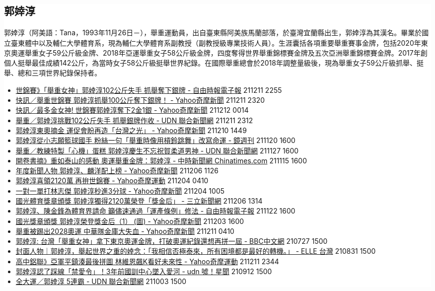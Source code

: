 ## 郭婞淳

郭婞淳（阿美語：Tana，1993年11月26日－），舉重運動員，出自臺東縣阿美族馬蘭部落，於臺灣宜蘭縣出生，郭婞淳為其漢名。畢業於國立臺東體中以及輔仁大學體育系，現為輔仁大學體育系副教授（副教授級專業技術人員）。生涯囊括各項重要舉重賽事金牌，包括2020年東京奧運舉重女子59公斤級金牌、2018年亞運舉重女子58公斤級金牌，四度奪得世界舉重錦標賽金牌及五次亞洲舉重錦標賽金牌。2017年創個人挺舉最佳成績142公斤，為當時女子58公斤級挺舉世界紀錄。在國際舉重總會於2018年調整量級後，現為舉重女子59公斤級抓舉、挺舉、總和三項世界紀錄保持者。
- [世錦賽》「舉重女神」郭婞淳102公斤失手 抓舉奪下銀牌 - 自由時報電子報](https://sports.ltn.com.tw/news/breakingnews/3765742 "世錦賽》「舉重女神」郭婞淳102公斤失手 抓舉奪下銀牌 - 自由時報電子報") 211211 2255
- [快訊／舉重世錦賽 郭婞淳抓舉100公斤奪下銀牌！ - Yahoo奇摩新聞](https://tw.news.yahoo.com/%E5%BF%AB%E8%A8%8A-%E8%88%89%E9%87%8D%E4%B8%96%E9%8C%A6%E8%B3%BD-%E9%83%AD%E5%A9%9E%E6%B7%B3%E6%8A%93%E8%88%89100%E5%85%AC%E6%96%A4%E5%A5%AA%E4%B8%8B%E9%8A%80%E7%89%8C-152054234.html "快訊／舉重世錦賽 郭婞淳抓舉100公斤奪下銀牌！ - Yahoo奇摩新聞") 211211 2320
- [快訊／最多金女神! 世錦賽郭婞淳奪下2金1銀 - Yahoo奇摩新聞](https://tw.news.yahoo.com/%E5%BF%AB%E8%A8%8A-%E6%9C%80%E5%A4%9A%E9%87%91%E5%A5%B3%E7%A5%9E-%E4%B8%96%E9%8C%A6%E8%B3%BD%E9%83%AD%E5%A9%9E%E6%B7%B3%E5%A5%AA%E4%B8%8B2%E9%87%911%E9%8A%80-161414372.html "快訊／最多金女神! 世錦賽郭婞淳奪下2金1銀 - Yahoo奇摩新聞") 211212 0014
- [舉重／郭婞淳挑戰102公斤失手 抓舉銀牌作收 - UDN 聯合新聞網](https://udn.com/news/story/7005/5955459?from=udn-catelistnews_ch2 "舉重／郭婞淳挑戰102公斤失手 抓舉銀牌作收 - UDN 聯合新聞網") 211211 2312
- [郭婞淳東奧摘金 運促會盼再造「台灣之光」 - Yahoo奇摩新聞](https://tw.news.yahoo.com/%E9%83%AD%E5%A9%9E%E6%B7%B3%E6%9D%B1%E5%A5%A7%E6%91%98%E9%87%91-%E9%81%8B%E4%BF%83%E6%9C%83%E7%9B%BC%E5%86%8D%E9%80%A0-%E5%8F%B0%E7%81%A3%E4%B9%8B%E5%85%89-063543256.html "郭婞淳東奧摘金 運促會盼再造「台灣之光」 - Yahoo奇摩新聞") 211210 1449
- [郭婞淳從小志願籃球國手 粉絲一句「舉重時像用槓鈴跳舞」改寫命運 - 鏡週刊](https://www.mirrormedia.mg/story/20211121ent002/ "郭婞淳從小志願籃球國手 粉絲一句「舉重時像用槓鈴跳舞」改寫命運 - 鏡週刊") 211120 1600
- [舉重／教練特製「心機」蛋糕 郭婞淳慶生不忘祝賀柔道男神 - UDN 聯合新聞網](https://udn.com/news/story/7005/5921027 "舉重／教練特製「心機」蛋糕 郭婞淳慶生不忘祝賀柔道男神 - UDN 聯合新聞網") 211127 1600
- [開卷書摘》重如泰山的感動 奧運舉重金牌：郭婞淳 - 中時新聞網 Chinatimes.com](https://www.chinatimes.com/realtimenews/20211115000004-260403 "開卷書摘》重如泰山的感動 奧運舉重金牌：郭婞淳 - 中時新聞網 Chinatimes.com") 211115 1600
- [年度新聞人物 郭婞淳、麟洋配上榜 - Yahoo奇摩新聞](https://tw.news.yahoo.com/%E5%B9%B4%E5%BA%A6%E6%96%B0%E8%81%9E%E4%BA%BA%E7%89%A9-%E9%83%AD%E5%A9%9E%E6%B7%B3-%E9%BA%9F%E6%B4%8B%E9%85%8D%E4%B8%8A%E6%A6%9C-032606347.html "年度新聞人物 郭婞淳、麟洋配上榜 - Yahoo奇摩新聞") 211206 1126
- [郭婞淳喜領2120萬 再拚世錦賽 - Yahoo奇摩運動](https://tw.sports.yahoo.com/news/%E9%83%AD%E5%A9%9E%E6%B7%B3%E5%96%9C%E9%A0%982120%E8%90%AC-%E5%86%8D%E6%8B%9A%E4%B8%96%E9%8C%A6%E8%B3%BD-201000134.html "郭婞淳喜領2120萬 再拚世錦賽 - Yahoo奇摩運動") 211204 0410
- [一對一單打林志傑 郭婞淳秒進3分球 - Yahoo奇摩新聞](https://tw.news.yahoo.com/%E5%B0%8D-%E5%96%AE%E6%89%93%E6%9E%97%E5%BF%97%E5%82%91-%E9%83%AD%E5%A9%9E%E6%B7%B3%E7%A7%92%E9%80%B23%E5%88%86%E7%90%83-020557763.html "一對一單打林志傑 郭婞淳秒進3分球 - Yahoo奇摩新聞") 211204 1005
- [國光體育獎章頒獎 郭婞淳獨得2120萬榮登「獎金后」 - 三立新聞網](https://www.setn.com/News.aspx?NewsID=1037596 "國光體育獎章頒獎 郭婞淳獨得2120萬榮登「獎金后」 - 三立新聞網") 211206 1314
- [郭婞淳、陳金鋒為體育界請命 籲儘速通過「運產條例」修法 - 自由時報電子報](https://news.ltn.com.tw/news/politics/breakingnews/3744362 "郭婞淳、陳金鋒為體育界請命 籲儘速通過「運產條例」修法 - 自由時報電子報") 211122 1600
- [國光獎章頒獎 郭婞淳榮登獎金后（1） (圖) - Yahoo奇摩新聞](https://tw.news.yahoo.com/%E5%9C%8B%E5%85%89%E7%8D%8E%E7%AB%A0%E9%A0%92%E7%8D%8E-%E9%83%AD%E5%A9%9E%E6%B7%B3%E6%A6%AE%E7%99%BB%E7%8D%8E%E9%87%91%E5%90%8E-1-%E5%9C%96-093713934.html "國光獎章頒獎 郭婞淳榮登獎金后（1） (圖) - Yahoo奇摩新聞") 211203 1600
- [舉重被踢出2028奧運 中華隊金庫大失血 - Yahoo奇摩新聞](https://tw.news.yahoo.com/%E8%88%89%E9%87%8D%E8%A2%AB%E8%B8%A2%E5%87%BA2028%E5%A5%A7%E9%81%8B-%E4%B8%AD%E8%8F%AF%E9%9A%8A%E9%87%91%E5%BA%AB%E5%A4%A7%E5%A4%B1%E8%A1%80-201000972.html "舉重被踢出2028奧運 中華隊金庫大失血 - Yahoo奇摩新聞") 211211 0410
- [郭婞淳: 台灣「舉重女神」拿下東京奧運金牌，打破奧運紀錄還想再拼一屆 - BBC中文網](https://www.bbc.com/zhongwen/trad/chinese-news-57983555 "郭婞淳: 台灣「舉重女神」拿下東京奧運金牌，打破奧運紀錄還想再拼一屆 - BBC中文網") 210727 1500
- [封面人物｜郭婞淳，舉起世界之重的婞念：「我相信否極泰來，所有﻿困境都是最好的轉機。」 - ELLE 台灣](https://www.elle.com/tw/entertainment/cover-people/a37439629/cover-story-kuo-hsing-chun/ "封面人物｜郭婞淳，舉起世界之重的婞念：「我相信否極泰來，所有﻿困境都是最好的轉機。」 - ELLE 台灣") 210831 1500
- [高中鋁聯》亞軍平鎮湊最後拼圖 林維恩飆K看好未來性 - Yahoo奇摩運動](https://tw.sports.yahoo.com/news/%E9%AB%98%E4%B8%AD%E9%8B%81%E8%81%AF-%E4%BA%9E%E8%BB%8D%E5%B9%B3%E9%8E%AE%E6%B9%8A%E6%9C%80%E5%BE%8C%E6%8B%BC%E5%9C%96-%E6%9E%97%E7%B6%AD%E6%81%A9%E9%A3%86k%E7%9C%8B%E5%A5%BD%E6%9C%AA%E4%BE%86%E6%80%A7-083400505.html "高中鋁聯》亞軍平鎮湊最後拼圖 林維恩飆K看好未來性 - Yahoo奇摩運動") 211211 2344
- [郭婞淳認了踩線「禁愛令」！3年前國訓中心墜入愛河 - udn 噓！星聞](https://stars.udn.com/star/story/10091/5741013 "郭婞淳認了踩線「禁愛令」！3年前國訓中心墜入愛河 - udn 噓！星聞") 210912 1500
- [全大運／郭婞淳 5連霸 - UDN 聯合新聞網](https://udn.com/news/story/7005/5788708 "全大運／郭婞淳 5連霸 - UDN 聯合新聞網") 211003 1500

